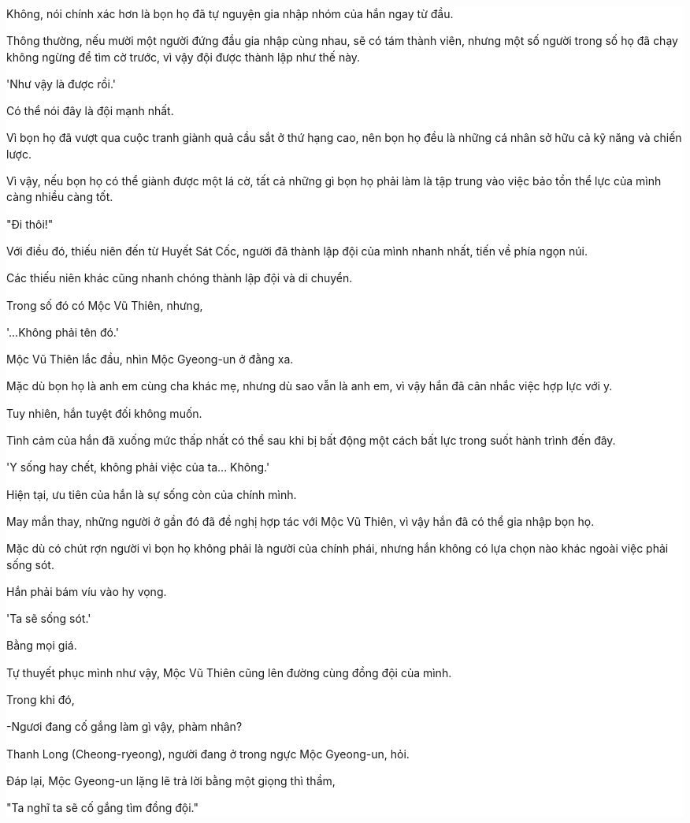 Không, nói chính xác hơn là bọn họ đã tự nguyện gia nhập nhóm của hắn ngay từ đầu.

Thông thường, nếu mười một người đứng đầu gia nhập cùng nhau, sẽ có tám thành viên, nhưng một số người trong số họ đã chạy không ngừng để tìm cờ trước, vì vậy đội được thành lập như thế này.

'Như vậy là được rồi.'

Có thể nói đây là đội mạnh nhất.

Vì bọn họ đã vượt qua cuộc tranh giành quả cầu sắt ở thứ hạng cao, nên bọn họ đều là những cá nhân sở hữu cả kỹ năng và chiến lược.

Vì vậy, nếu bọn họ có thể giành được một lá cờ, tất cả những gì bọn họ phải làm là tập trung vào việc bảo tồn thể lực của mình càng nhiều càng tốt.

"Đi thôi!"

Với điều đó, thiếu niên đến từ Huyết Sát Cốc, người đã thành lập đội của mình nhanh nhất, tiến về phía ngọn núi.

Các thiếu niên khác cũng nhanh chóng thành lập đội và di chuyển.

Trong số đó có Mộc Vũ Thiên, nhưng,

'...Không phải tên đó.'

Mộc Vũ Thiên lắc đầu, nhìn Mộc Gyeong-un ở đằng xa.

Mặc dù bọn họ là anh em cùng cha khác mẹ, nhưng dù sao vẫn là anh em, vì vậy hắn đã cân nhắc việc hợp lực với y.

Tuy nhiên, hắn tuyệt đối không muốn.

Tình cảm của hắn đã xuống mức thấp nhất có thể sau khi bị bất động một cách bất lực trong suốt hành trình đến đây.

'Y sống hay chết, không phải việc của ta... Không.'

Hiện tại, ưu tiên của hắn là sự sống còn của chính mình.

May mắn thay, những người ở gần đó đã đề nghị hợp tác với Mộc Vũ Thiên, vì vậy hắn đã có thể gia nhập bọn họ.

Mặc dù có chút rợn người vì bọn họ không phải là người của chính phái, nhưng hắn không có lựa chọn nào khác ngoài việc phải sống sót.

Hắn phải bám víu vào hy vọng.

'Ta sẽ sống sót.'

Bằng mọi giá.

Tự thuyết phục mình như vậy, Mộc Vũ Thiên cũng lên đường cùng đồng đội của mình.

Trong khi đó,

-Ngươi đang cố gắng làm gì vậy, phàm nhân?

Thanh Long (Cheong-ryeong), người đang ở trong ngực Mộc Gyeong-un, hỏi.

Đáp lại, Mộc Gyeong-un lặng lẽ trả lời bằng một giọng thì thầm,

"Ta nghĩ ta sẽ cố gắng tìm đồng đội."
